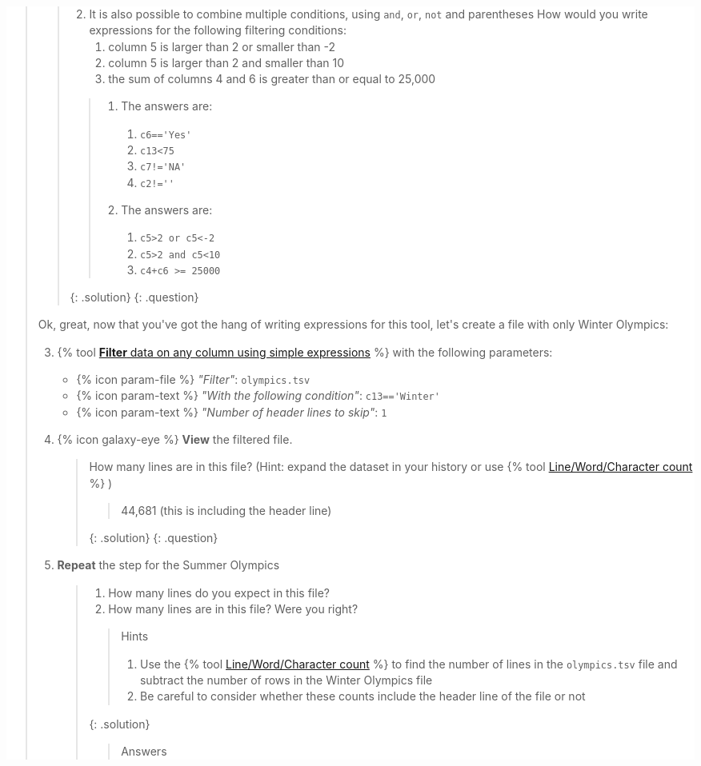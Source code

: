 >    > 2. It is also possible to combine multiple conditions, using `and`, `or`, `not` and parentheses
>    >    How would you write expressions for the following filtering conditions:
>    >    1. column 5 is larger than 2 or smaller than -2
>    >    2. column 5 is larger than 2 and smaller than 10
>    >    3. the sum of columns 4 and 6 is greater than or equal to 25,000
>    >
>    > > <solution-title></solution-title>
>    > >
>    > > 1. The answers are:
>    > >    1. `c6=='Yes'`
>    > >    2. `c13<75`
>    > >    3. `c7!='NA'`
>    > >    4. `c2!=''`
>    > >
>    > > 2. The answers are:
>    > >    1. `c5>2 or c5<-2`
>    > >    2. `c5>2 and c5<10`
>    > >    3. `c4+c6 >= 25000`
>    > >
>    > {: .solution}
>    {: .question}
>
>    Ok, great, now that you've got the hang of writing expressions for this tool, let's create a file with only Winter Olympics:
>
> 3. {% tool [**Filter** data on any column using simple expressions]({{version_filter}}) %} with the following parameters:
>    - {% icon param-file %} *"Filter"*: `olympics.tsv`
>    - {% icon param-text %} *"With the following condition"*: `c13=='Winter'`
>    - {% icon param-text %} *"Number of header lines to skip"*: `1`
>
> 4. {% icon galaxy-eye %} **View** the filtered file.
>
>    > <question-title></question-title>
>    >
>    > How many lines are in this file? (Hint: expand the dataset in your history or use {% tool [Line/Word/Character count]({{version_wc}}) %} )
>    >
>    > > <solution-title></solution-title>
>    > >
>    > > 44,681 (this is including the header line)
>    > >
>    > {: .solution}
>    {: .question}
>
> 5. **Repeat** the step for the Summer Olympics
>
>    > <question-title></question-title>
>    >
>    > 1. How many lines do you expect in this file?
>    > 2. How many lines are in this file? Were you right?
>    >
>    > > <solution-title noprefix>Hints</solution-title>
>    > >
>    > > 1. Use the {% tool [Line/Word/Character count]({{version_wc}}) %} to find the number of lines in the `olympics.tsv` file and subtract the number of rows in the Winter Olympics file
>    > > 2. Be careful to consider whether these counts include the header line of the file or not
>    > >
>    > {: .solution}
>    >
>    > > <solution-title noprefix>Answers</solution-title>
>    > >